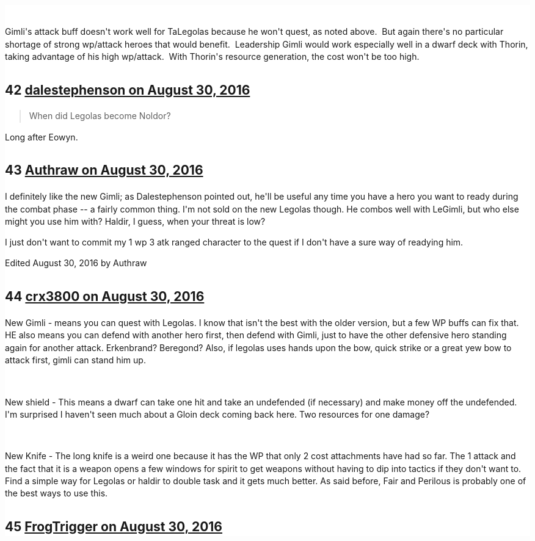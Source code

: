  

Gimli's attack buff doesn't work well for TaLegolas because he won't quest, as noted above.  But again there's no particular shortage of strong wp/attack heroes that would benefit.  Leadership Gimli would work especially well in a dwarf deck with Thorin, taking advantage of his high wp/attack.  With Thorin's resource generation, the cost won't be too high.

## 42 [dalestephenson on August 30, 2016](https://community.fantasyflightgames.com/topic/228778-what-two-heroes-will-be-featured-in-sands-of-harad/?do=findComment&comment=2391641)

> When did Legolas become Noldor?

Long after Eowyn.

## 43 [Authraw on August 30, 2016](https://community.fantasyflightgames.com/topic/228778-what-two-heroes-will-be-featured-in-sands-of-harad/?do=findComment&comment=2391659)

I definitely like the new Gimli; as Dalestephenson pointed out, he'll be useful any time you have a hero you want to ready during the combat phase -- a fairly common thing. I'm not sold on the new Legolas though. He combos well with LeGimli, but who else might you use him with? Haldir, I guess, when your threat is low?

I just don't want to commit my 1 wp 3 atk ranged character to the quest if I don't have a sure way of readying him.

Edited August 30, 2016 by Authraw

## 44 [crx3800 on August 30, 2016](https://community.fantasyflightgames.com/topic/228778-what-two-heroes-will-be-featured-in-sands-of-harad/?do=findComment&comment=2391978)

New Gimli - means you can quest with Legolas. I know that isn't the best with the older version, but a few WP buffs can fix that. HE also means you can defend with another hero first, then defend with Gimli, just to have the other defensive hero standing again for another attack. Erkenbrand? Beregond? Also, if legolas uses hands upon the bow, quick strike or a great yew bow to attack first, gimli can stand him up.

 

New shield - This means a dwarf can take one hit and take an undefended (if necessary) and make money off the undefended. I'm surprised I haven't seen much about a Gloin deck coming back here. Two resources for one damage?

 

New Knife - The long knife is a weird one because it has the WP that only 2 cost attachments have had so far. The 1 attack and the fact that it is a weapon opens a few windows for spirit to get weapons without having to dip into tactics if they don't want to. Find a simple way for Legolas or haldir to double task and it gets much better. As said before, Fair and Perilous is probably one of the best ways to use this.

## 45 [FrogTrigger on August 30, 2016](https://community.fantasyflightgames.com/topic/228778-what-two-heroes-will-be-featured-in-sands-of-harad/?do=findComment&comment=2392023)
